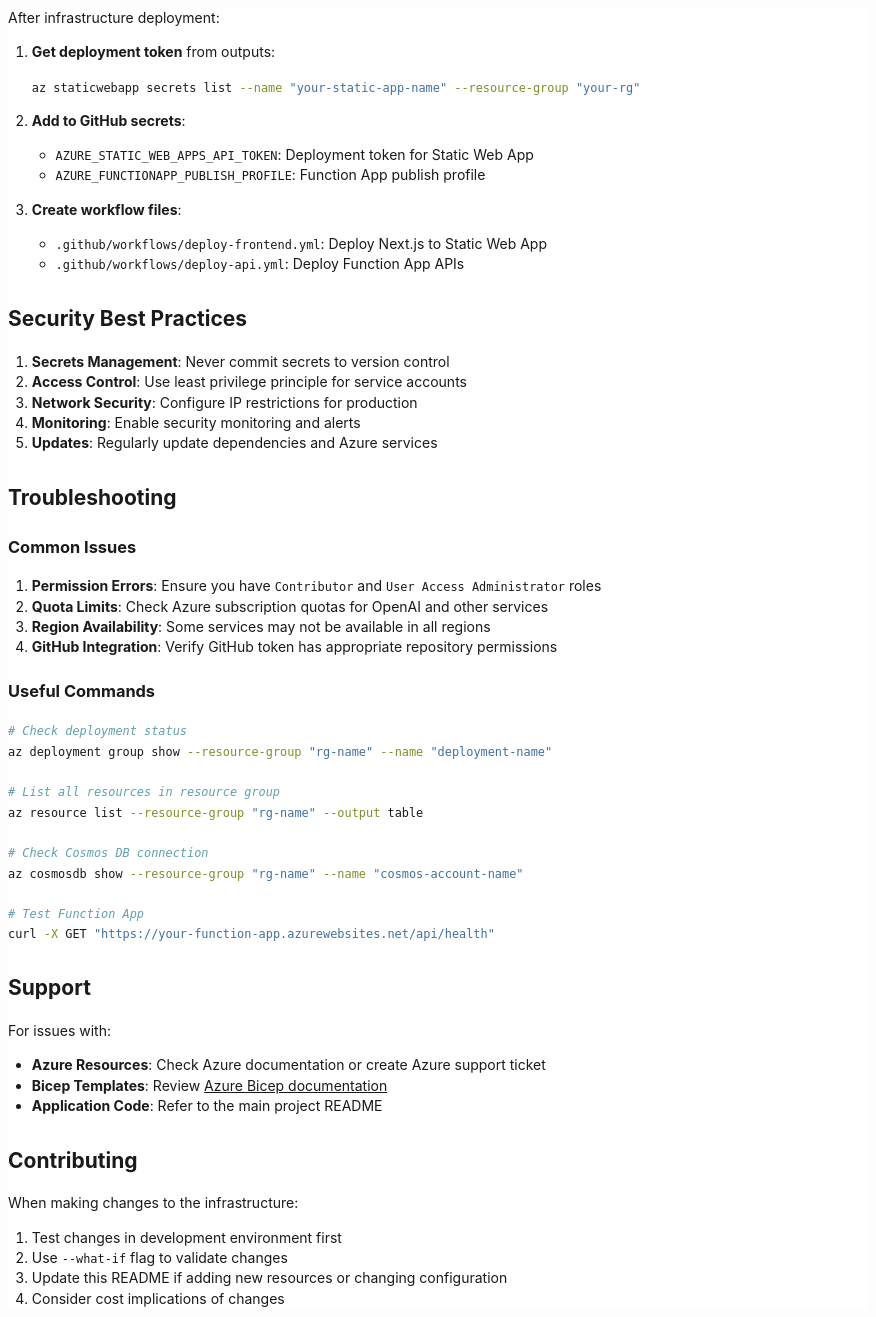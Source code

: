 After infrastructure deployment:

1. **Get deployment token** from outputs:
   ```bash
   az staticwebapp secrets list --name "your-static-app-name" --resource-group "your-rg"
   ```

2. **Add to GitHub secrets**:
   - `AZURE_STATIC_WEB_APPS_API_TOKEN`: Deployment token for Static Web App
   - `AZURE_FUNCTIONAPP_PUBLISH_PROFILE`: Function App publish profile

3. **Create workflow files**:
   - `.github/workflows/deploy-frontend.yml`: Deploy Next.js to Static Web App
   - `.github/workflows/deploy-api.yml`: Deploy Function App APIs

## Security Best Practices

1. **Secrets Management**: Never commit secrets to version control
2. **Access Control**: Use least privilege principle for service accounts
3. **Network Security**: Configure IP restrictions for production
4. **Monitoring**: Enable security monitoring and alerts
5. **Updates**: Regularly update dependencies and Azure services

## Troubleshooting

### Common Issues

1. **Permission Errors**: Ensure you have `Contributor` and `User Access Administrator` roles
2. **Quota Limits**: Check Azure subscription quotas for OpenAI and other services
3. **Region Availability**: Some services may not be available in all regions
4. **GitHub Integration**: Verify GitHub token has appropriate repository permissions

### Useful Commands

```bash
# Check deployment status
az deployment group show --resource-group "rg-name" --name "deployment-name"

# List all resources in resource group
az resource list --resource-group "rg-name" --output table

# Check Cosmos DB connection
az cosmosdb show --resource-group "rg-name" --name "cosmos-account-name"

# Test Function App
curl -X GET "https://your-function-app.azurewebsites.net/api/health"
```

## Support

For issues with:
- **Azure Resources**: Check Azure documentation or create Azure support ticket
- **Bicep Templates**: Review [Azure Bicep documentation](https://docs.microsoft.com/en-us/azure/azure-resource-manager/bicep/)
- **Application Code**: Refer to the main project README

## Contributing

When making changes to the infrastructure:
1. Test changes in development environment first
2. Use `--what-if` flag to validate changes
3. Update this README if adding new resources or changing configuration
4. Consider cost implications of changes